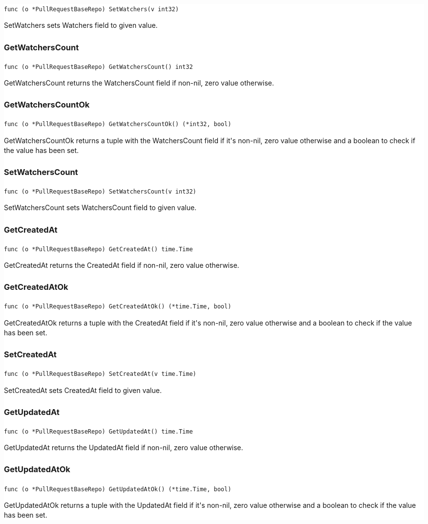 `func (o *PullRequestBaseRepo) SetWatchers(v int32)`

SetWatchers sets Watchers field to given value.


### GetWatchersCount

`func (o *PullRequestBaseRepo) GetWatchersCount() int32`

GetWatchersCount returns the WatchersCount field if non-nil, zero value otherwise.

### GetWatchersCountOk

`func (o *PullRequestBaseRepo) GetWatchersCountOk() (*int32, bool)`

GetWatchersCountOk returns a tuple with the WatchersCount field if it's non-nil, zero value otherwise
and a boolean to check if the value has been set.

### SetWatchersCount

`func (o *PullRequestBaseRepo) SetWatchersCount(v int32)`

SetWatchersCount sets WatchersCount field to given value.


### GetCreatedAt

`func (o *PullRequestBaseRepo) GetCreatedAt() time.Time`

GetCreatedAt returns the CreatedAt field if non-nil, zero value otherwise.

### GetCreatedAtOk

`func (o *PullRequestBaseRepo) GetCreatedAtOk() (*time.Time, bool)`

GetCreatedAtOk returns a tuple with the CreatedAt field if it's non-nil, zero value otherwise
and a boolean to check if the value has been set.

### SetCreatedAt

`func (o *PullRequestBaseRepo) SetCreatedAt(v time.Time)`

SetCreatedAt sets CreatedAt field to given value.


### GetUpdatedAt

`func (o *PullRequestBaseRepo) GetUpdatedAt() time.Time`

GetUpdatedAt returns the UpdatedAt field if non-nil, zero value otherwise.

### GetUpdatedAtOk

`func (o *PullRequestBaseRepo) GetUpdatedAtOk() (*time.Time, bool)`

GetUpdatedAtOk returns a tuple with the UpdatedAt field if it's non-nil, zero value otherwise
and a boolean to check if the value has been set.
